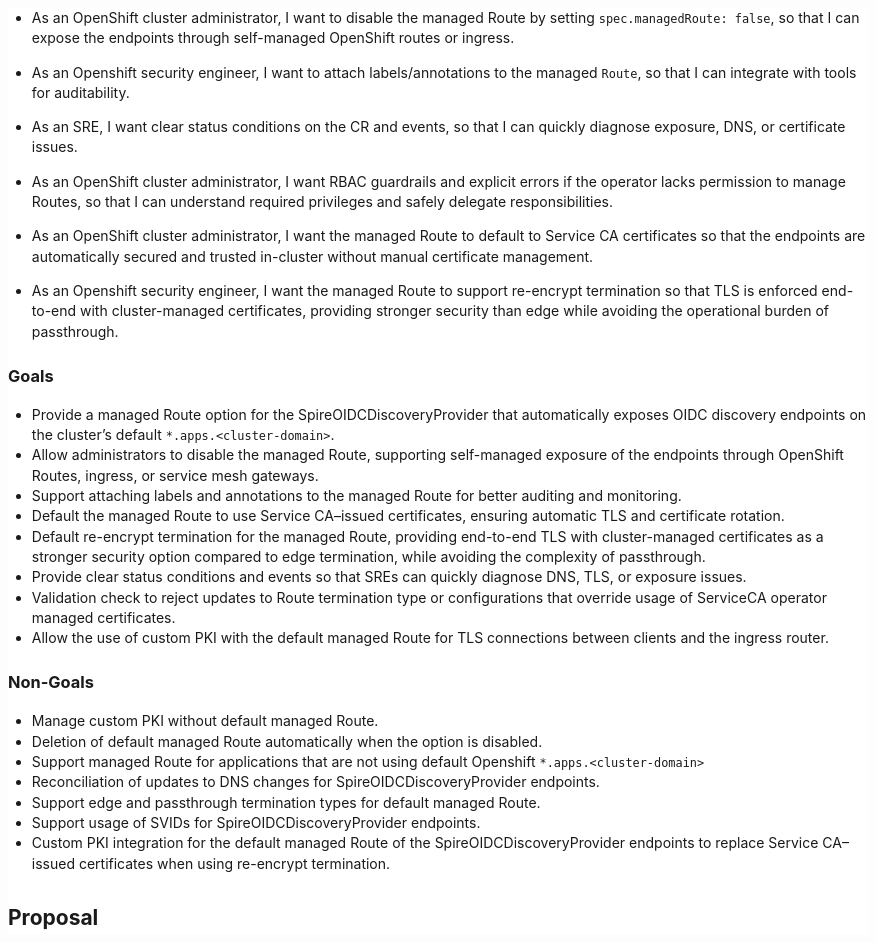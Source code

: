 - As an OpenShift cluster administrator, I want to disable the managed Route by setting `spec.managedRoute: false`, so that I can expose the endpoints through self-managed OpenShift routes or ingress.

- As an Openshift security engineer, I want to attach labels/annotations to the managed `Route`, so that I can integrate with tools for auditability.

- As an SRE, I want clear status conditions on the CR and events, so that I can quickly diagnose exposure, DNS, or certificate issues.

- As an OpenShift cluster administrator, I want RBAC guardrails and explicit errors if the operator lacks permission to manage Routes, so that I can understand required privileges and safely delegate responsibilities.

- As an OpenShift cluster administrator, I want the managed Route to default to Service CA certificates so that the endpoints are automatically secured and trusted in-cluster without manual certificate management.

- As an Openshift security engineer, I want the managed Route to support re-encrypt termination so that TLS is enforced end-to-end with cluster-managed certificates, providing stronger security than edge while avoiding the operational burden of passthrough.


### Goals
- Provide a managed Route option for the SpireOIDCDiscoveryProvider that automatically exposes OIDC discovery endpoints on the cluster’s default `*.apps.<cluster-domain>`.
- Allow administrators to disable the managed Route, supporting self-managed exposure of the endpoints through OpenShift Routes, ingress, or service mesh gateways.
- Support attaching labels and annotations to the managed Route for better auditing and monitoring.
- Default the managed Route to use Service CA–issued certificates, ensuring automatic TLS and certificate rotation.
- Default re-encrypt termination for the managed Route, providing end-to-end TLS with cluster-managed certificates as a stronger security option compared to edge termination, while avoiding the complexity of passthrough.
- Provide clear status conditions and events so that SREs can quickly diagnose DNS, TLS, or exposure issues.
- Validation check to reject updates to Route termination type or configurations that override usage of ServiceCA operator managed certificates.
- Allow the use of custom PKI with the default managed Route for TLS connections between clients and the ingress router.

### Non-Goals
- Manage custom PKI without default managed Route.
- Deletion of default managed Route automatically when the option is disabled.
- Support managed Route for applications that are not using default Openshift `*.apps.<cluster-domain>`
- Reconciliation of updates to DNS changes for SpireOIDCDiscoveryProvider endpoints.
- Support edge and passthrough termination types for default managed Route.
- Support usage of SVIDs for SpireOIDCDiscoveryProvider endpoints.
- Custom PKI integration for the default managed Route of the SpireOIDCDiscoveryProvider endpoints to replace Service CA–issued certificates when using re-encrypt termination.


## Proposal
